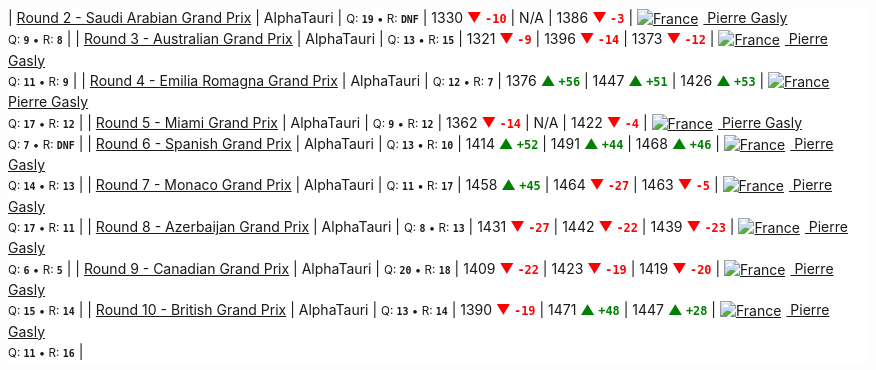 | [Round 2 - Saudi Arabian Grand Prix](../seasons/2022-season-report#round-2-saudi-arabian-grand-prix) | AlphaTauri | <small>Q:&nbsp;**`19`**&nbsp;•&nbsp;R:&nbsp;**`DNF`**</small> | 1330 **<span style="color: red;">▼&nbsp;`-10`</span>** | N/A | 1386 **<span style="color: red;">▼&nbsp;`-3`</span>** | [<img src="https://upload.wikimedia.org/wikipedia/commons/c/c3/Flag_of_France.svg" alt="France" width="20" height="auto" style="vertical-align: middle; margin-right: 5px;" onerror="this.outerHTML='🇫🇷'; this.style.marginRight='5px';"/> Pierre Gasly](pierre-gasly)<br/><small>Q:&nbsp;**`9`**&nbsp;•&nbsp;R:&nbsp;**`8`**</small> |
| [Round 3 - Australian Grand Prix](../seasons/2022-season-report#round-3-australian-grand-prix) | AlphaTauri | <small>Q:&nbsp;**`13`**&nbsp;•&nbsp;R:&nbsp;**`15`**</small> | 1321 **<span style="color: red;">▼&nbsp;`-9`</span>** | 1396 **<span style="color: red;">▼&nbsp;`-14`</span>** | 1373 **<span style="color: red;">▼&nbsp;`-12`</span>** | [<img src="https://upload.wikimedia.org/wikipedia/commons/c/c3/Flag_of_France.svg" alt="France" width="20" height="auto" style="vertical-align: middle; margin-right: 5px;" onerror="this.outerHTML='🇫🇷'; this.style.marginRight='5px';"/> Pierre Gasly](pierre-gasly)<br/><small>Q:&nbsp;**`11`**&nbsp;•&nbsp;R:&nbsp;**`9`**</small> |
| [Round 4 - Emilia Romagna Grand Prix](../seasons/2022-season-report#round-4-emilia-romagna-grand-prix) | AlphaTauri | <small>Q:&nbsp;**`12`**&nbsp;•&nbsp;R:&nbsp;**`7`**</small> | 1376 **<span style="color: green;">▲&nbsp;`+56`</span>** | 1447 **<span style="color: green;">▲&nbsp;`+51`</span>** | 1426 **<span style="color: green;">▲&nbsp;`+53`</span>** | [<img src="https://upload.wikimedia.org/wikipedia/commons/c/c3/Flag_of_France.svg" alt="France" width="20" height="auto" style="vertical-align: middle; margin-right: 5px;" onerror="this.outerHTML='🇫🇷'; this.style.marginRight='5px';"/> Pierre Gasly](pierre-gasly)<br/><small>Q:&nbsp;**`17`**&nbsp;•&nbsp;R:&nbsp;**`12`**</small> |
| [Round 5 - Miami Grand Prix](../seasons/2022-season-report#round-5-miami-grand-prix) | AlphaTauri | <small>Q:&nbsp;**`9`**&nbsp;•&nbsp;R:&nbsp;**`12`**</small> | 1362 **<span style="color: red;">▼&nbsp;`-14`</span>** | N/A | 1422 **<span style="color: red;">▼&nbsp;`-4`</span>** | [<img src="https://upload.wikimedia.org/wikipedia/commons/c/c3/Flag_of_France.svg" alt="France" width="20" height="auto" style="vertical-align: middle; margin-right: 5px;" onerror="this.outerHTML='🇫🇷'; this.style.marginRight='5px';"/> Pierre Gasly](pierre-gasly)<br/><small>Q:&nbsp;**`7`**&nbsp;•&nbsp;R:&nbsp;**`DNF`**</small> |
| [Round 6 - Spanish Grand Prix](../seasons/2022-season-report#round-6-spanish-grand-prix) | AlphaTauri | <small>Q:&nbsp;**`13`**&nbsp;•&nbsp;R:&nbsp;**`10`**</small> | 1414 **<span style="color: green;">▲&nbsp;`+52`</span>** | 1491 **<span style="color: green;">▲&nbsp;`+44`</span>** | 1468 **<span style="color: green;">▲&nbsp;`+46`</span>** | [<img src="https://upload.wikimedia.org/wikipedia/commons/c/c3/Flag_of_France.svg" alt="France" width="20" height="auto" style="vertical-align: middle; margin-right: 5px;" onerror="this.outerHTML='🇫🇷'; this.style.marginRight='5px';"/> Pierre Gasly](pierre-gasly)<br/><small>Q:&nbsp;**`14`**&nbsp;•&nbsp;R:&nbsp;**`13`**</small> |
| [Round 7 - Monaco Grand Prix](../seasons/2022-season-report#round-7-monaco-grand-prix) | AlphaTauri | <small>Q:&nbsp;**`11`**&nbsp;•&nbsp;R:&nbsp;**`17`**</small> | 1458 **<span style="color: green;">▲&nbsp;`+45`</span>** | 1464 **<span style="color: red;">▼&nbsp;`-27`</span>** | 1463 **<span style="color: red;">▼&nbsp;`-5`</span>** | [<img src="https://upload.wikimedia.org/wikipedia/commons/c/c3/Flag_of_France.svg" alt="France" width="20" height="auto" style="vertical-align: middle; margin-right: 5px;" onerror="this.outerHTML='🇫🇷'; this.style.marginRight='5px';"/> Pierre Gasly](pierre-gasly)<br/><small>Q:&nbsp;**`17`**&nbsp;•&nbsp;R:&nbsp;**`11`**</small> |
| [Round 8 - Azerbaijan Grand Prix](../seasons/2022-season-report#round-8-azerbaijan-grand-prix) | AlphaTauri | <small>Q:&nbsp;**`8`**&nbsp;•&nbsp;R:&nbsp;**`13`**</small> | 1431 **<span style="color: red;">▼&nbsp;`-27`</span>** | 1442 **<span style="color: red;">▼&nbsp;`-22`</span>** | 1439 **<span style="color: red;">▼&nbsp;`-23`</span>** | [<img src="https://upload.wikimedia.org/wikipedia/commons/c/c3/Flag_of_France.svg" alt="France" width="20" height="auto" style="vertical-align: middle; margin-right: 5px;" onerror="this.outerHTML='🇫🇷'; this.style.marginRight='5px';"/> Pierre Gasly](pierre-gasly)<br/><small>Q:&nbsp;**`6`**&nbsp;•&nbsp;R:&nbsp;**`5`**</small> |
| [Round 9 - Canadian Grand Prix](../seasons/2022-season-report#round-9-canadian-grand-prix) | AlphaTauri | <small>Q:&nbsp;**`20`**&nbsp;•&nbsp;R:&nbsp;**`18`**</small> | 1409 **<span style="color: red;">▼&nbsp;`-22`</span>** | 1423 **<span style="color: red;">▼&nbsp;`-19`</span>** | 1419 **<span style="color: red;">▼&nbsp;`-20`</span>** | [<img src="https://upload.wikimedia.org/wikipedia/commons/c/c3/Flag_of_France.svg" alt="France" width="20" height="auto" style="vertical-align: middle; margin-right: 5px;" onerror="this.outerHTML='🇫🇷'; this.style.marginRight='5px';"/> Pierre Gasly](pierre-gasly)<br/><small>Q:&nbsp;**`15`**&nbsp;•&nbsp;R:&nbsp;**`14`**</small> |
| [Round 10 - British Grand Prix](../seasons/2022-season-report#round-10-british-grand-prix) | AlphaTauri | <small>Q:&nbsp;**`13`**&nbsp;•&nbsp;R:&nbsp;**`14`**</small> | 1390 **<span style="color: red;">▼&nbsp;`-19`</span>** | 1471 **<span style="color: green;">▲&nbsp;`+48`</span>** | 1447 **<span style="color: green;">▲&nbsp;`+28`</span>** | [<img src="https://upload.wikimedia.org/wikipedia/commons/c/c3/Flag_of_France.svg" alt="France" width="20" height="auto" style="vertical-align: middle; margin-right: 5px;" onerror="this.outerHTML='🇫🇷'; this.style.marginRight='5px';"/> Pierre Gasly](pierre-gasly)<br/><small>Q:&nbsp;**`11`**&nbsp;•&nbsp;R:&nbsp;**`16`**</small> |